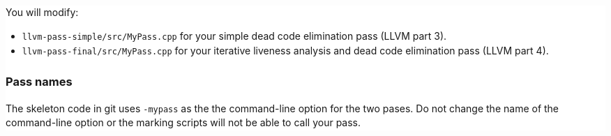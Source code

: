 You will modify:

- `llvm-pass-simple/src/MyPass.cpp` for your simple dead code elimination pass (LLVM part 3).
- `llvm-pass-final/src/MyPass.cpp` for your iterative liveness analysis and dead code elimination pass (LLVM part 4).

### Pass names

The skeleton code in git uses `-mypass` as the the command-line option for the two pases. Do not change the name of the command-line option or the marking scripts will not be able to call your pass.
